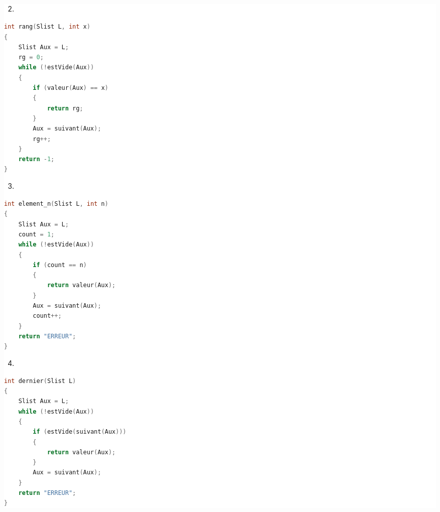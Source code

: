 2.
```c
int rang(Slist L, int x)
{
    Slist Aux = L;
    rg = 0;
    while (!estVide(Aux))
    {
        if (valeur(Aux) == x)
        {
            return rg;
        }
        Aux = suivant(Aux);
        rg++;
    }
    return -1;
}
```

3.
```c
int element_n(Slist L, int n)
{
    Slist Aux = L;
    count = 1;
    while (!estVide(Aux))
    {
        if (count == n)
        {
            return valeur(Aux);
        }
        Aux = suivant(Aux);
        count++;
    }
    return "ERREUR";
}
```

4.
```c
int dernier(Slist L)
{
    Slist Aux = L;
    while (!estVide(Aux))
    {
        if (estVide(suivant(Aux)))
        {
            return valeur(Aux);
        }
        Aux = suivant(Aux);
    }
    return "ERREUR";
}
```
